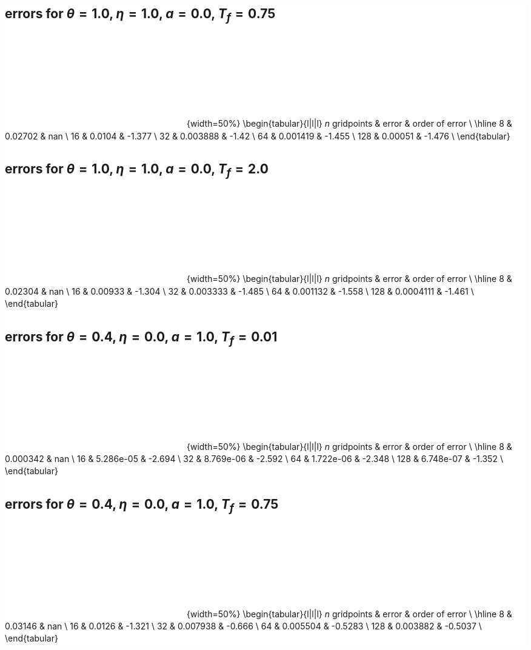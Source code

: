 

## errors for $\theta = 1.0$,  $\eta = 1.0$, $a = 0.0$, $T_f = 0.75$

![](py_img/theta_scheme/theta_scheme_eqn_a_0.0,Tf_0.75,theta_1.0,eta_1.0.pdf){width=50%}
\begin{tabular}{l|l|l}
$n$ gridpoints & error & order of error \\ \hline
8 & 0.02702 & nan \\
16 & 0.0104 & -1.377 \\
32 & 0.003888 & -1.42 \\
64 & 0.001419 & -1.455 \\
128 & 0.00051 & -1.476 \\
\end{tabular}



## errors for $\theta = 1.0$,  $\eta = 1.0$, $a = 0.0$, $T_f = 2.0$

![](py_img/theta_scheme/theta_scheme_eqn_a_0.0,Tf_2.0,theta_1.0,eta_1.0.pdf){width=50%}
\begin{tabular}{l|l|l}
$n$ gridpoints & error & order of error \\ \hline
8 & 0.02304 & nan \\
16 & 0.00933 & -1.304 \\
32 & 0.003333 & -1.485 \\
64 & 0.001132 & -1.558 \\
128 & 0.0004111 & -1.461 \\
\end{tabular}



## errors for $\theta = 0.4$,  $\eta = 0.0$, $a = 1.0$, $T_f = 0.01$

![](py_img/theta_scheme/theta_scheme_eqn_a_1.0,Tf_0.01,theta_0.4,eta_0.0.pdf){width=50%}
\begin{tabular}{l|l|l}
$n$ gridpoints & error & order of error \\ \hline
8 & 0.000342 & nan \\
16 & 5.286e-05 & -2.694 \\
32 & 8.769e-06 & -2.592 \\
64 & 1.722e-06 & -2.348 \\
128 & 6.748e-07 & -1.352 \\
\end{tabular}



## errors for $\theta = 0.4$,  $\eta = 0.0$, $a = 1.0$, $T_f = 0.75$

![](py_img/theta_scheme/theta_scheme_eqn_a_1.0,Tf_0.75,theta_0.4,eta_0.0.pdf){width=50%}
\begin{tabular}{l|l|l}
$n$ gridpoints & error & order of error \\ \hline
8 & 0.03146 & nan \\
16 & 0.0126 & -1.321 \\
32 & 0.007938 & -0.666 \\
64 & 0.005504 & -0.5283 \\
128 & 0.003882 & -0.5037 \\
\end{tabular}
